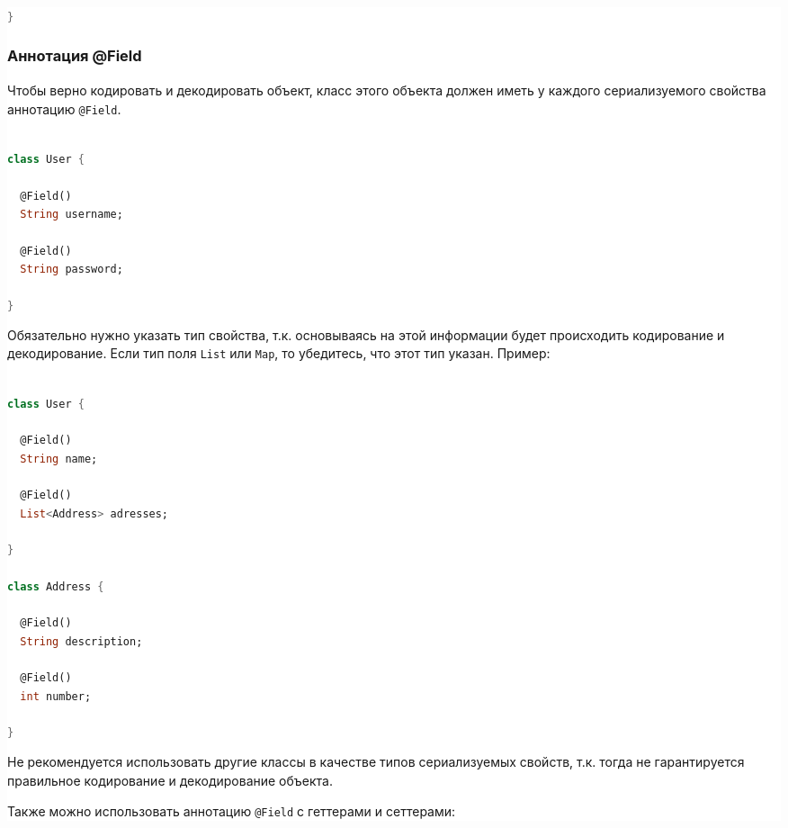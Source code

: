 ```dart
}

```

### Аннотация @Field

Чтобы верно кодировать и декодировать объект, класс этого объекта должен иметь у каждого сериализуемого свойства аннотацию `@Field`.

```dart

class User {

  @Field()
  String username;

  @Field()
  String password;
  
}

```

Обязательно нужно указать тип свойства, т.к. основываясь на этой информации будет происходить кодирование и декодирование. Если тип поля `List` или `Map`, то убедитесь, что этот тип указан. Пример:

```dart

class User {
  
  @Field()
  String name;
 
  @Field()
  List<Address> adresses;

}

class Address {

  @Field()
  String description;

  @Field()
  int number;
  
}

```

Не рекомендуется использовать другие классы в качестве типов сериализуемых свойств, т.к. тогда не гарантируется правильное кодирование и декодирование объекта.

Также можно использовать аннотацию `@Field` с геттерами и сеттерами:
